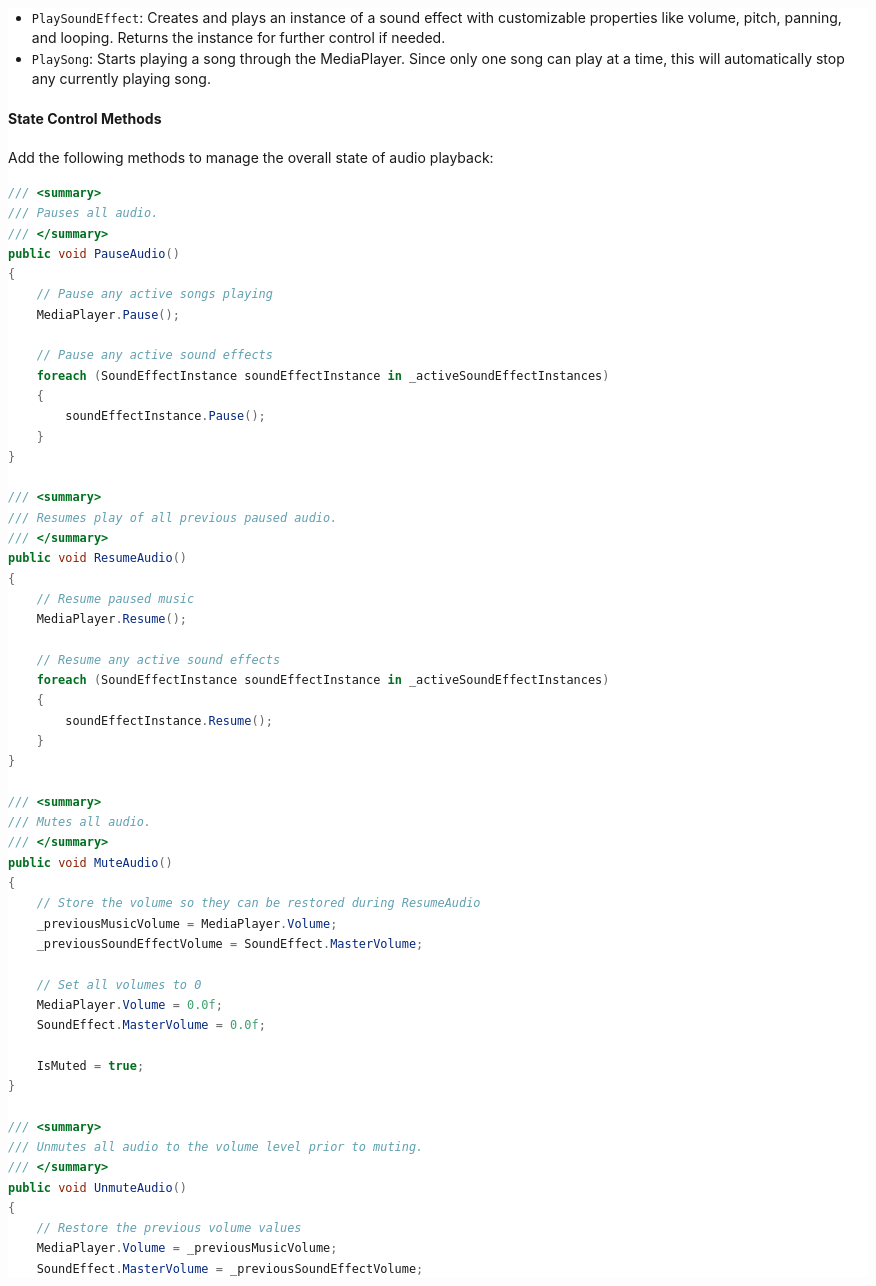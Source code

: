 - `PlaySoundEffect`: Creates and plays an instance of a sound effect with customizable properties like volume, pitch, panning, and looping. Returns the instance for further control if needed.
- `PlaySong`: Starts playing a song through the MediaPlayer. Since only one song can play at a time, this will automatically stop any currently playing song.

#### State Control Methods

Add the following methods to manage the overall state of audio playback:

```cs
/// <summary>
/// Pauses all audio.
/// </summary>
public void PauseAudio()
{
    // Pause any active songs playing
    MediaPlayer.Pause();

    // Pause any active sound effects
    foreach (SoundEffectInstance soundEffectInstance in _activeSoundEffectInstances)
    {
        soundEffectInstance.Pause();
    }
}

/// <summary>
/// Resumes play of all previous paused audio.
/// </summary>
public void ResumeAudio()
{
    // Resume paused music
    MediaPlayer.Resume();

    // Resume any active sound effects
    foreach (SoundEffectInstance soundEffectInstance in _activeSoundEffectInstances)
    {
        soundEffectInstance.Resume();
    }
}

/// <summary>
/// Mutes all audio.
/// </summary>
public void MuteAudio()
{
    // Store the volume so they can be restored during ResumeAudio
    _previousMusicVolume = MediaPlayer.Volume;
    _previousSoundEffectVolume = SoundEffect.MasterVolume;

    // Set all volumes to 0
    MediaPlayer.Volume = 0.0f;
    SoundEffect.MasterVolume = 0.0f;

    IsMuted = true;
}

/// <summary>
/// Unmutes all audio to the volume level prior to muting.
/// </summary>
public void UnmuteAudio()
{
    // Restore the previous volume values
    MediaPlayer.Volume = _previousMusicVolume;
    SoundEffect.MasterVolume = _previousSoundEffectVolume;

```
